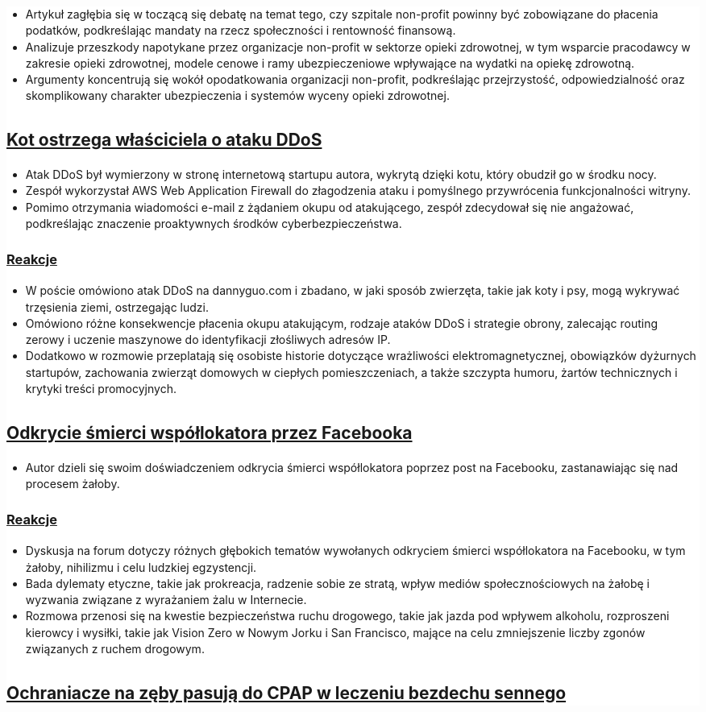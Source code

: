 - Artykuł zagłębia się w toczącą się debatę na temat tego, czy szpitale non-profit powinny być zobowiązane do płacenia podatków, podkreślając mandaty na rzecz społeczności i rentowność finansową.
- Analizuje przeszkody napotykane przez organizacje non-profit w sektorze opieki zdrowotnej, w tym wsparcie pracodawcy w zakresie opieki zdrowotnej, modele cenowe i ramy ubezpieczeniowe wpływające na wydatki na opiekę zdrowotną.
- Argumenty koncentrują się wokół opodatkowania organizacji non-profit, podkreślając przejrzystość, odpowiedzialność oraz skomplikowany charakter ubezpieczenia i systemów wyceny opieki zdrowotnej.

## [Kot ostrzega właściciela o ataku DDoS](https://www.dannyguo.com/blog/my-cat-alerted-me-to-a-ddos-attack)

- Atak DDoS był wymierzony w stronę internetową startupu autora, wykrytą dzięki kotu, który obudził go w środku nocy.
- Zespół wykorzystał AWS Web Application Firewall do złagodzenia ataku i pomyślnego przywrócenia funkcjonalności witryny.
- Pomimo otrzymania wiadomości e-mail z żądaniem okupu od atakującego, zespół zdecydował się nie angażować, podkreślając znaczenie proaktywnych środków cyberbezpieczeństwa.

### [Reakcje](https://news.ycombinator.com/item?id=40034045)

- W poście omówiono atak DDoS na dannyguo.com i zbadano, w jaki sposób zwierzęta, takie jak koty i psy, mogą wykrywać trzęsienia ziemi, ostrzegając ludzi.
- Omówiono różne konsekwencje płacenia okupu atakującym, rodzaje ataków DDoS i strategie obrony, zalecając routing zerowy i uczenie maszynowe do identyfikacji złośliwych adresów IP.
- Dodatkowo w rozmowie przeplatają się osobiste historie dotyczące wrażliwości elektromagnetycznej, obowiązków dyżurnych startupów, zachowania zwierząt domowych w ciepłych pomieszczeniach, a także szczypta humoru, żartów technicznych i krytyki treści promocyjnych.

## [Odkrycie śmierci współlokatora przez Facebooka](https://medium.com/the-wind-phone/discovering-my-roommates-death-on-facebook-3a060fc477ec)

- Autor dzieli się swoim doświadczeniem odkrycia śmierci współlokatora poprzez post na Facebooku, zastanawiając się nad procesem żałoby.

### [Reakcje](https://news.ycombinator.com/item?id=40033033)

- Dyskusja na forum dotyczy różnych głębokich tematów wywołanych odkryciem śmierci współlokatora na Facebooku, w tym żałoby, nihilizmu i celu ludzkiej egzystencji.
- Bada dylematy etyczne, takie jak prokreacja, radzenie sobie ze stratą, wpływ mediów społecznościowych na żałobę i wyzwania związane z wyrażaniem żalu w Internecie.
- Rozmowa przenosi się na kwestie bezpieczeństwa ruchu drogowego, takie jak jazda pod wpływem alkoholu, rozproszeni kierowcy i wysiłki, takie jak Vision Zero w Nowym Jorku i San Francisco, mające na celu zmniejszenie liczby zgonów związanych z ruchem drogowym.

## [Ochraniacze na zęby pasują do CPAP w leczeniu bezdechu sennego](https://newatlas.com/medical/sleep-apnea-mouthguard-cpap-blood-pressure/)
